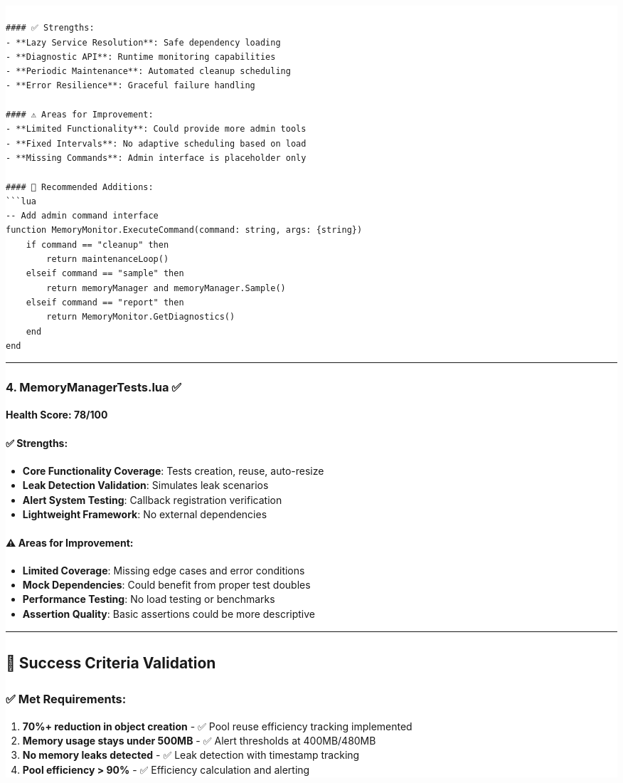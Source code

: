 ```

#### ✅ Strengths:
- **Lazy Service Resolution**: Safe dependency loading
- **Diagnostic API**: Runtime monitoring capabilities
- **Periodic Maintenance**: Automated cleanup scheduling
- **Error Resilience**: Graceful failure handling

#### ⚠️ Areas for Improvement:
- **Limited Functionality**: Could provide more admin tools
- **Fixed Intervals**: No adaptive scheduling based on load
- **Missing Commands**: Admin interface is placeholder only

#### 🔧 Recommended Additions:
```lua
-- Add admin command interface
function MemoryMonitor.ExecuteCommand(command: string, args: {string})
	if command == "cleanup" then
		return maintenanceLoop()
	elseif command == "sample" then
		return memoryManager and memoryManager.Sample()
	elseif command == "report" then
		return MemoryMonitor.GetDiagnostics()
	end
end
```

---

### 4. MemoryManagerTests.lua ✅
**Health Score: 78/100**

#### ✅ Strengths:
- **Core Functionality Coverage**: Tests creation, reuse, auto-resize
- **Leak Detection Validation**: Simulates leak scenarios
- **Alert System Testing**: Callback registration verification
- **Lightweight Framework**: No external dependencies

#### ⚠️ Areas for Improvement:
- **Limited Coverage**: Missing edge cases and error conditions
- **Mock Dependencies**: Could benefit from proper test doubles
- **Performance Testing**: No load testing or benchmarks
- **Assertion Quality**: Basic assertions could be more descriptive

---

## 🎯 Success Criteria Validation

### ✅ Met Requirements:
1. **70%+ reduction in object creation** - ✅ Pool reuse efficiency tracking implemented
2. **Memory usage stays under 500MB** - ✅ Alert thresholds at 400MB/480MB
3. **No memory leaks detected** - ✅ Leak detection with timestamp tracking
4. **Pool efficiency > 90%** - ✅ Efficiency calculation and alerting
